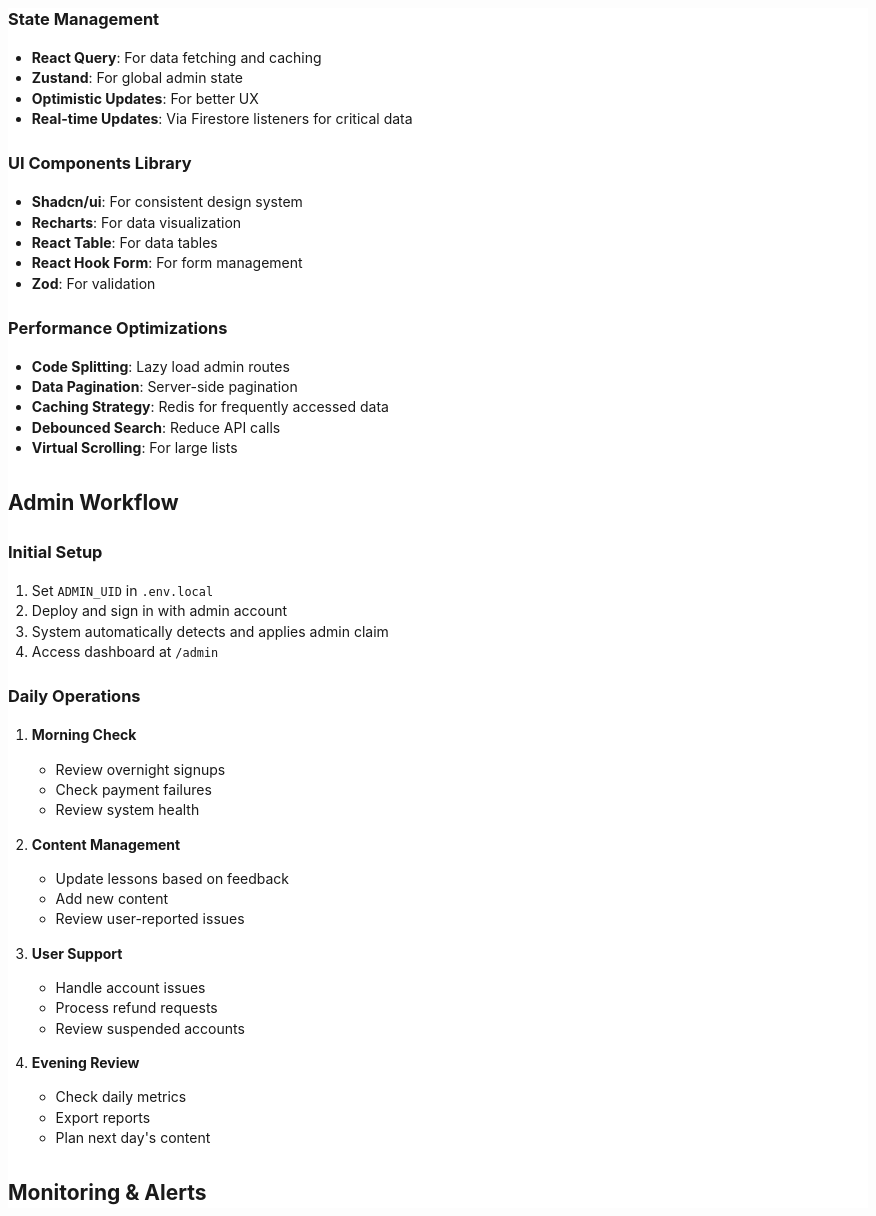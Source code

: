### State Management
- **React Query**: For data fetching and caching
- **Zustand**: For global admin state
- **Optimistic Updates**: For better UX
- **Real-time Updates**: Via Firestore listeners for critical data

### UI Components Library
- **Shadcn/ui**: For consistent design system
- **Recharts**: For data visualization
- **React Table**: For data tables
- **React Hook Form**: For form management
- **Zod**: For validation

### Performance Optimizations
- **Code Splitting**: Lazy load admin routes
- **Data Pagination**: Server-side pagination
- **Caching Strategy**: Redis for frequently accessed data
- **Debounced Search**: Reduce API calls
- **Virtual Scrolling**: For large lists

## Admin Workflow

### Initial Setup
1. Set `ADMIN_UID` in `.env.local`
2. Deploy and sign in with admin account
3. System automatically detects and applies admin claim
4. Access dashboard at `/admin`

### Daily Operations
1. **Morning Check**
   - Review overnight signups
   - Check payment failures
   - Review system health

2. **Content Management**
   - Update lessons based on feedback
   - Add new content
   - Review user-reported issues

3. **User Support**
   - Handle account issues
   - Process refund requests
   - Review suspended accounts

4. **Evening Review**
   - Check daily metrics
   - Export reports
   - Plan next day's content

## Monitoring & Alerts
